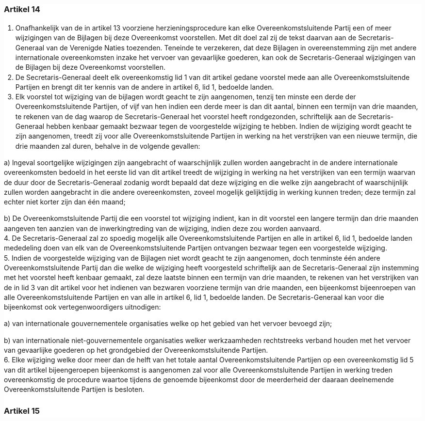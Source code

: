 ### Artikel  14  

1.  Onafhankelijk van de in artikel 13 voorziene herzieningsprocedure kan elke Overeenkomstsluitende Partij een of meer wijzigingen van de Bijlagen bij deze Overeenkomst voorstellen. Met dit doel zal zij de tekst daarvan aan de Secretaris-Generaal van de Verenigde Naties toezenden. Teneinde te verzekeren, dat deze Bijlagen in overeenstemming zijn met andere internationale overeenkomsten inzake het vervoer van gevaarlijke goederen, kan ook de Secretaris-Generaal wijzigingen van de Bijlagen bij deze Overeenkomst voorstellen.   
2.  De Secretaris-Generaal deelt elk overeenkomstig lid 1 van dit artikel gedane voorstel mede aan alle Overeenkomstsluitende Partijen en brengt dit ter kennis van de andere in artikel 6, lid 1, bedoelde landen.   
3.  Elk voorstel tot wijziging van de bijlagen wordt geacht te zijn aangenomen, tenzij ten minste een derde der Overeenkomstsluitende Partijen, of vijf van hen indien een derde meer is dan dit aantal, binnen een termijn van drie maanden, te rekenen van de dag waarop de Secretaris-Generaal het voorstel heeft rondgezonden, schriftelijk aan de Secretaris-Generaal hebben kenbaar gemaakt bezwaar tegen de voorgestelde wijziging te hebben. Indien de wijziging wordt geacht te zijn aangenomen, treedt zij voor alle Overeenkomstsluitende Partijen in werking na het verstrijken van een nieuwe termijn, die drie maanden zal duren, behalve in de volgende gevallen: 

a) lngeval soortgelijke wijzigingen zijn aangebracht of waarschijnlijk zullen worden aangebracht in de andere internationale overeenkomsten bedoeld in het eerste lid van dit artikel treedt de wijziging in werking na het verstrijken van een termijn waarvan de duur door de Secretaris-Generaal zodanig wordt bepaald dat deze wijziging en die welke zijn aangebracht of waarschijnlijk zullen worden aangebracht in die andere overeenkomsten, zoveel mogelijk gelijktijdig in werking kunnen treden; deze termijn zal echter niet korter zijn dan één maand;  

b) De Overeenkomstsluitende Partij die een voorstel tot wijziging indient, kan in dit voorstel een langere termijn dan drie maanden aangeven ten aanzien van de inwerkingtreding van de wijziging, indien deze zou worden aanvaard.     
4.  De Secretaris-Generaal zal zo spoedig mogelijk alle Overeenkomstsluitende Partijen en alle in artikel 6, lid 1, bedoelde landen mededeling doen van elk van de Overeenkomstsluitende Partijen ontvangen bezwaar tegen een voorgestelde wijziging.   
5.  Indien de voorgestelde wijziging van de Bijlagen niet wordt geacht te zijn aangenomen, doch tenminste één andere Overeenkomstsluitende Partij dan die welke de wijziging heeft voorgesteld schriftelijk aan de Secretaris-Generaal zijn instemming met het voorstel heeft kenbaar gemaakt, zal deze laatste binnen een termijn van drie maanden, te rekenen van het verstrijken van de in lid 3 van dit artikel voor het indienen van bezwaren voorziene termijn van drie maanden, een bijeenkomst bijeenroepen van alle Overeenkomstsluitende Partijen en van alle in artikel 6, lid 1, bedoelde landen. De Secretaris-Generaal kan voor die bijeenkomst ook vertegenwoordigers uitnodigen: 

a) van internationale gouvernementele organisaties welke op het gebied van het vervoer bevoegd zijn;  

b) van internationale niet-gouvernementele organisaties welker werkzaamheden rechtstreeks verband houden met het vervoer van gevaarlijke goederen op het grondgebied der Overeenkomstsluitende Partijen.     
6.  Elke wijziging welke door meer dan de helft van het totale aantal Overeenkomstsluitende Partijen op een overeenkomstig lid 5 van dit artikel bijeengeroepen bijeenkomst is aangenomen zal voor alle Overeenkomstsluitende Partijen in werking treden overeenkomstig de procedure waartoe tijdens de genoemde bijeenkomst door de meerderheid der daaraan deelnemende Overeenkomstsluitende Partijen is besloten.   

### Artikel  15  

